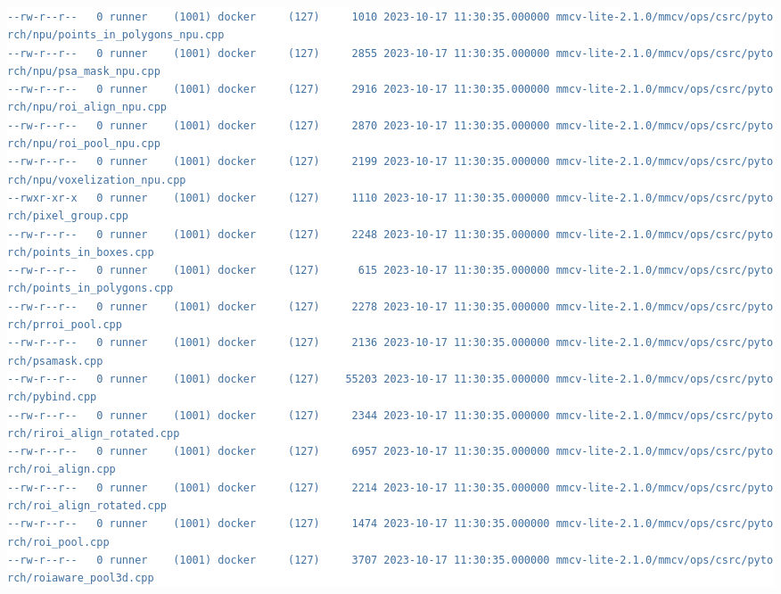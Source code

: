 ```diff
--rw-r--r--   0 runner    (1001) docker     (127)     1010 2023-10-17 11:30:35.000000 mmcv-lite-2.1.0/mmcv/ops/csrc/pytorch/npu/points_in_polygons_npu.cpp
--rw-r--r--   0 runner    (1001) docker     (127)     2855 2023-10-17 11:30:35.000000 mmcv-lite-2.1.0/mmcv/ops/csrc/pytorch/npu/psa_mask_npu.cpp
--rw-r--r--   0 runner    (1001) docker     (127)     2916 2023-10-17 11:30:35.000000 mmcv-lite-2.1.0/mmcv/ops/csrc/pytorch/npu/roi_align_npu.cpp
--rw-r--r--   0 runner    (1001) docker     (127)     2870 2023-10-17 11:30:35.000000 mmcv-lite-2.1.0/mmcv/ops/csrc/pytorch/npu/roi_pool_npu.cpp
--rw-r--r--   0 runner    (1001) docker     (127)     2199 2023-10-17 11:30:35.000000 mmcv-lite-2.1.0/mmcv/ops/csrc/pytorch/npu/voxelization_npu.cpp
--rwxr-xr-x   0 runner    (1001) docker     (127)     1110 2023-10-17 11:30:35.000000 mmcv-lite-2.1.0/mmcv/ops/csrc/pytorch/pixel_group.cpp
--rw-r--r--   0 runner    (1001) docker     (127)     2248 2023-10-17 11:30:35.000000 mmcv-lite-2.1.0/mmcv/ops/csrc/pytorch/points_in_boxes.cpp
--rw-r--r--   0 runner    (1001) docker     (127)      615 2023-10-17 11:30:35.000000 mmcv-lite-2.1.0/mmcv/ops/csrc/pytorch/points_in_polygons.cpp
--rw-r--r--   0 runner    (1001) docker     (127)     2278 2023-10-17 11:30:35.000000 mmcv-lite-2.1.0/mmcv/ops/csrc/pytorch/prroi_pool.cpp
--rw-r--r--   0 runner    (1001) docker     (127)     2136 2023-10-17 11:30:35.000000 mmcv-lite-2.1.0/mmcv/ops/csrc/pytorch/psamask.cpp
--rw-r--r--   0 runner    (1001) docker     (127)    55203 2023-10-17 11:30:35.000000 mmcv-lite-2.1.0/mmcv/ops/csrc/pytorch/pybind.cpp
--rw-r--r--   0 runner    (1001) docker     (127)     2344 2023-10-17 11:30:35.000000 mmcv-lite-2.1.0/mmcv/ops/csrc/pytorch/riroi_align_rotated.cpp
--rw-r--r--   0 runner    (1001) docker     (127)     6957 2023-10-17 11:30:35.000000 mmcv-lite-2.1.0/mmcv/ops/csrc/pytorch/roi_align.cpp
--rw-r--r--   0 runner    (1001) docker     (127)     2214 2023-10-17 11:30:35.000000 mmcv-lite-2.1.0/mmcv/ops/csrc/pytorch/roi_align_rotated.cpp
--rw-r--r--   0 runner    (1001) docker     (127)     1474 2023-10-17 11:30:35.000000 mmcv-lite-2.1.0/mmcv/ops/csrc/pytorch/roi_pool.cpp
--rw-r--r--   0 runner    (1001) docker     (127)     3707 2023-10-17 11:30:35.000000 mmcv-lite-2.1.0/mmcv/ops/csrc/pytorch/roiaware_pool3d.cpp
